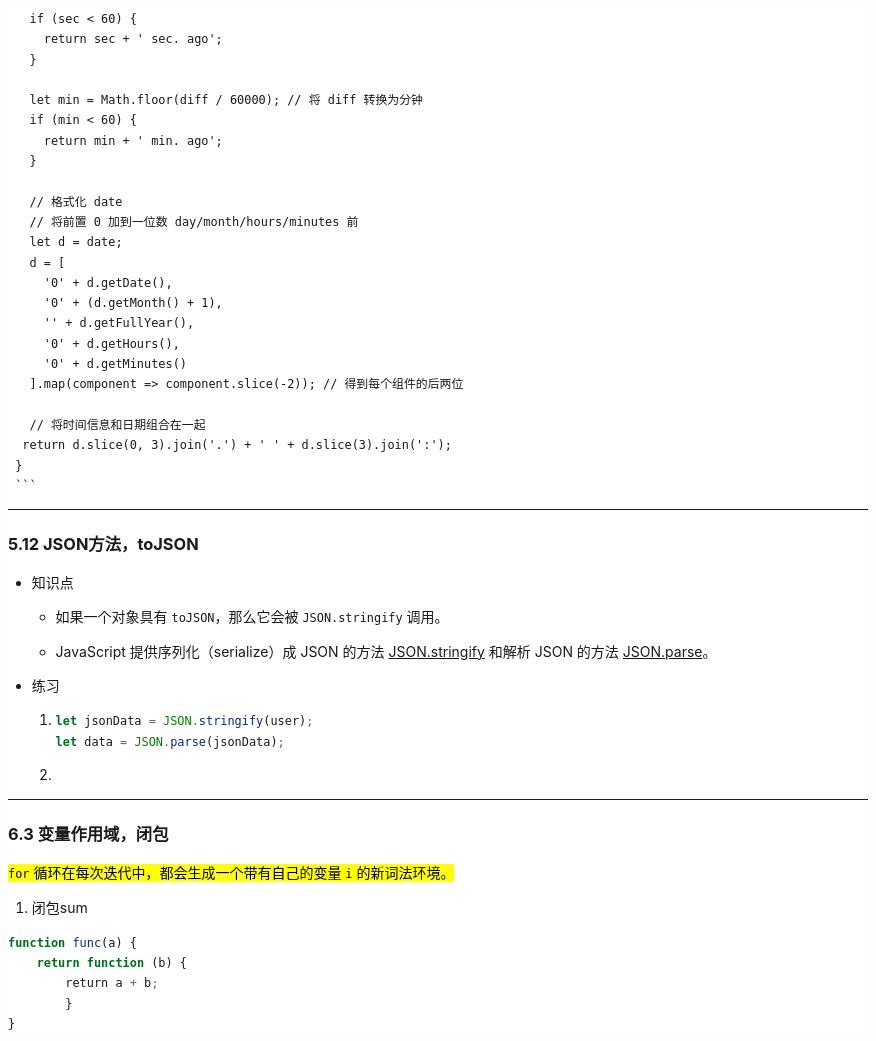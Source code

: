        if (sec < 60) {
         return sec + ' sec. ago';
       }
     
       let min = Math.floor(diff / 60000); // 将 diff 转换为分钟
       if (min < 60) {
         return min + ' min. ago';
       }
     
       // 格式化 date
       // 将前置 0 加到一位数 day/month/hours/minutes 前
       let d = date;
       d = [
         '0' + d.getDate(),
         '0' + (d.getMonth() + 1),
         '' + d.getFullYear(),
         '0' + d.getHours(),
         '0' + d.getMinutes()
       ].map(component => component.slice(-2)); // 得到每个组件的后两位
     
       // 将时间信息和日期组合在一起
      return d.slice(0, 3).join('.') + ' ' + d.slice(3).join(':');
     }
     ```

---

### 5.12 JSON方法，toJSON

+ 知识点 
  
  + 如果一个对象具有 `toJSON`，那么它会被 `JSON.stringify` 调用。
  
  + JavaScript 提供序列化（serialize）成 JSON 的方法 [JSON.stringify](https://developer.mozilla.org/zh/docs/Web/JavaScript/Reference/Global_Objects/JSON/stringify) 和解析 JSON 的方法 [JSON.parse](https://developer.mozilla.org/zh/docs/Web/JavaScript/Reference/Global_Objects/JSON/parse)。

+ 练习
  
  1. ```javascript
     let jsonData = JSON.stringify(user);
     let data = JSON.parse(jsonData);
     ```
  
  2. ```javascript
     
     ```

---

### 6.3 变量作用域，闭包

<mark>`for` 循环在每次迭代中，都会生成一个带有自己的变量 `i` 的新词法环境。</mark>

1. 闭包sum

```javascript
function func(a) {
    return function (b) {
        return a + b;
        }
}
```
